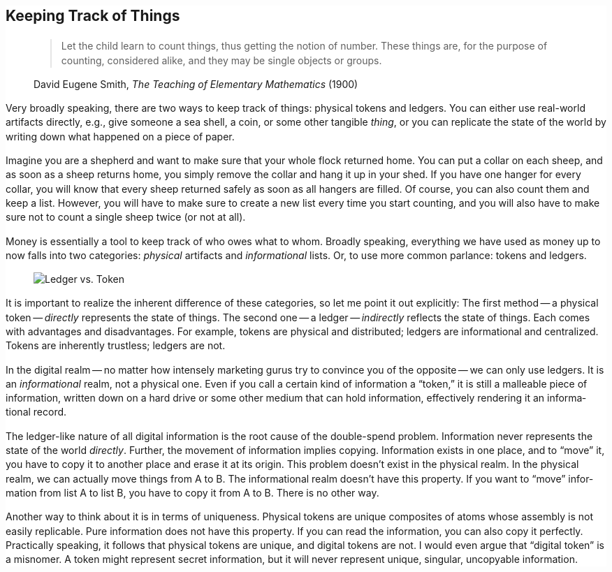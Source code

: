 ## Keeping Track of Things

<figure>
  <blockquote>
    <p>Let the child learn to count things, thus getting the notion of number. These things are, for the purpose of counting, consid­ered alike, and they may be single objects or groups.</p>
  </blockquote>
  <figcaption>David Eugene Smith, <em>The Teaching of Elemen­tary Mathe­matics</em> (1900)</figcaption>
</figure>

Very broadly speaking, there are two ways to keep track of things: physical tokens and ledgers. You can either use real-world artifacts directly, e.g., give someone a sea shell, a coin, or some other tangible _thing_, or you can repli­cate the state of the world by writing down what happened on a piece of paper.

Imagine you are a shepherd and want to make sure that your whole flock returned home. You can put a collar on each sheep, and as soon as a sheep returns home, you simply remove the collar and hang it up in your shed. If you have one hanger for every collar, you will know that every sheep returned safely as soon as all hangers are filled. Of course, you can also count them and keep a list. However, you will have to make sure to create a new list every time you start counting, and you will also have to make sure not to count a single sheep twice (or not at all).

Money is essen­tially a tool to keep track of who owes what to whom. Broadly speaking, every­thing we have used as money up to now falls into two categories: _physical_ artifacts and _infor­ma­tional_ lists. Or, to use more common parlance: tokens and ledgers.

<figure>
  <img src="/static/img/mempool/bitcoin-is-time/ledger-token.jpg" alt="Ledger vs. Token" />
</figure>

It is impor­tant to realize the inherent differ­ence of these categories, so let me point it out explic­itly: The first method — a physical token — *directly* repre­sents the state of things. The second one — a ledger — *indirectly* reflects the state of things. Each comes with advan­tages and disad­van­tages. For example, tokens are physical and distrib­uted; ledgers are infor­ma­tional and central­ized. Tokens are inher­ently trust­less; ledgers are not.

In the digital realm — no matter how intensely marketing gurus try to convince you of the opposite — we can only use ledgers. It is an _infor­ma­tional_ realm, not a physical one. Even if you call a certain kind of infor­ma­tion a “token,” it is still a malleable piece of infor­ma­tion, written down on a hard drive or some other medium that can hold infor­ma­tion, effec­tively rendering it an infor­ma­tional record.

The ledger-like nature of all digital infor­ma­tion is the root cause of the double-spend problem. Infor­ma­tion never repre­sents the state of the world _directly_. Further, the movement of infor­ma­tion implies copying. Infor­ma­tion exists in one place, and to “move” it, you have to copy it to another place and erase it at its origin. This problem doesn’t exist in the physical realm. In the physical realm, we can actually move things from A to B. The infor­ma­tional realm doesn’t have this property. If you want to “move” infor­ma­tion from list A to list B, you have to copy it from A to B. There is no other way.

Another way to think about it is in terms of unique­ness. Physical tokens are unique compos­ites of atoms whose assembly is not easily replic­able. Pure infor­ma­tion does not have this property. If you can read the infor­ma­tion, you can also copy it perfectly. Practi­cally speaking, it follows that physical tokens are unique, and digital tokens are not. I would even argue that “digital token” is a misnomer. A token might repre­sent secret infor­ma­tion, but it will never repre­sent unique, singular, uncopy­able infor­ma­tion.
